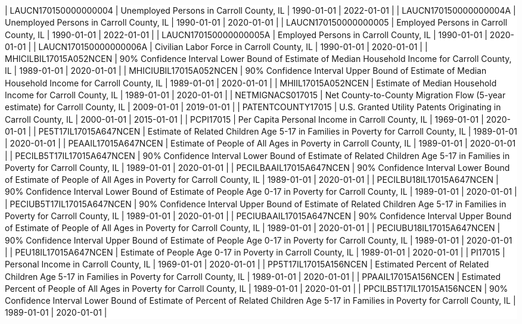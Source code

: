 | LAUCN170150000000004      | Unemployed Persons in Carroll County, IL                                                                                                                                    | 1990-01-01          | 2022-01-01        |
| LAUCN170150000000004A     | Unemployed Persons in Carroll County, IL                                                                                                                                    | 1990-01-01          | 2020-01-01        |
| LAUCN170150000000005      | Employed Persons in Carroll County, IL                                                                                                                                      | 1990-01-01          | 2022-01-01        |
| LAUCN170150000000005A     | Employed Persons in Carroll County, IL                                                                                                                                      | 1990-01-01          | 2020-01-01        |
| LAUCN170150000000006A     | Civilian Labor Force in Carroll County, IL                                                                                                                                  | 1990-01-01          | 2020-01-01        |
| MHICILBIL17015A052NCEN    | 90% Confidence Interval Lower Bound of Estimate of Median Household Income for Carroll County, IL                                                                           | 1989-01-01          | 2020-01-01        |
| MHICIUBIL17015A052NCEN    | 90% Confidence Interval Upper Bound of Estimate of Median Household Income for Carroll County, IL                                                                           | 1989-01-01          | 2020-01-01        |
| MHIIL17015A052NCEN        | Estimate of Median Household Income for Carroll County, IL                                                                                                                  | 1989-01-01          | 2020-01-01        |
| NETMIGNACS017015          | Net County-to-County Migration Flow (5-year estimate) for Carroll County, IL                                                                                                | 2009-01-01          | 2019-01-01        |
| PATENTCOUNTY17015         | U.S. Granted Utility Patents Originating in Carroll County, IL                                                                                                              | 2000-01-01          | 2015-01-01        |
| PCPI17015                 | Per Capita Personal Income in Carroll County, IL                                                                                                                            | 1969-01-01          | 2020-01-01        |
| PE5T17IL17015A647NCEN     | Estimate of Related Children Age 5-17 in Families in Poverty for Carroll County, IL                                                                                         | 1989-01-01          | 2020-01-01        |
| PEAAIL17015A647NCEN       | Estimate of People of All Ages in Poverty in Carroll County, IL                                                                                                             | 1989-01-01          | 2020-01-01        |
| PECILB5T17IL17015A647NCEN | 90% Confidence Interval Lower Bound of Estimate of Related Children Age 5-17 in Families in Poverty for Carroll County, IL                                                  | 1989-01-01          | 2020-01-01        |
| PECILBAAIL17015A647NCEN   | 90% Confidence Interval Lower Bound of Estimate of People of All Ages in Poverty for Carroll County, IL                                                                     | 1989-01-01          | 2020-01-01        |
| PECILBU18IL17015A647NCEN  | 90% Confidence Interval Lower Bound of Estimate of People Age 0-17 in Poverty for Carroll County, IL                                                                        | 1989-01-01          | 2020-01-01        |
| PECIUB5T17IL17015A647NCEN | 90% Confidence Interval Upper Bound of Estimate of Related Children Age 5-17 in Families in Poverty for Carroll County, IL                                                  | 1989-01-01          | 2020-01-01        |
| PECIUBAAIL17015A647NCEN   | 90% Confidence Interval Upper Bound of Estimate of People of All Ages in Poverty for Carroll County, IL                                                                     | 1989-01-01          | 2020-01-01        |
| PECIUBU18IL17015A647NCEN  | 90% Confidence Interval Upper Bound of Estimate of People Age 0-17 in Poverty for Carroll County, IL                                                                        | 1989-01-01          | 2020-01-01        |
| PEU18IL17015A647NCEN      | Estimate of People Age 0-17 in Poverty in Carroll County, IL                                                                                                                | 1989-01-01          | 2020-01-01        |
| PI17015                   | Personal Income in Carroll County, IL                                                                                                                                       | 1969-01-01          | 2020-01-01        |
| PP5T17IL17015A156NCEN     | Estimated Percent of Related Children Age 5-17 in Families in Poverty for Carroll County, IL                                                                                | 1989-01-01          | 2020-01-01        |
| PPAAIL17015A156NCEN       | Estimated Percent of People of All Ages in Poverty for Carroll County, IL                                                                                                   | 1989-01-01          | 2020-01-01        |
| PPCILB5T17IL17015A156NCEN | 90% Confidence Interval Lower Bound of Estimate of Percent of Related Children Age 5-17 in Families in Poverty for Carroll County, IL                                       | 1989-01-01          | 2020-01-01        |